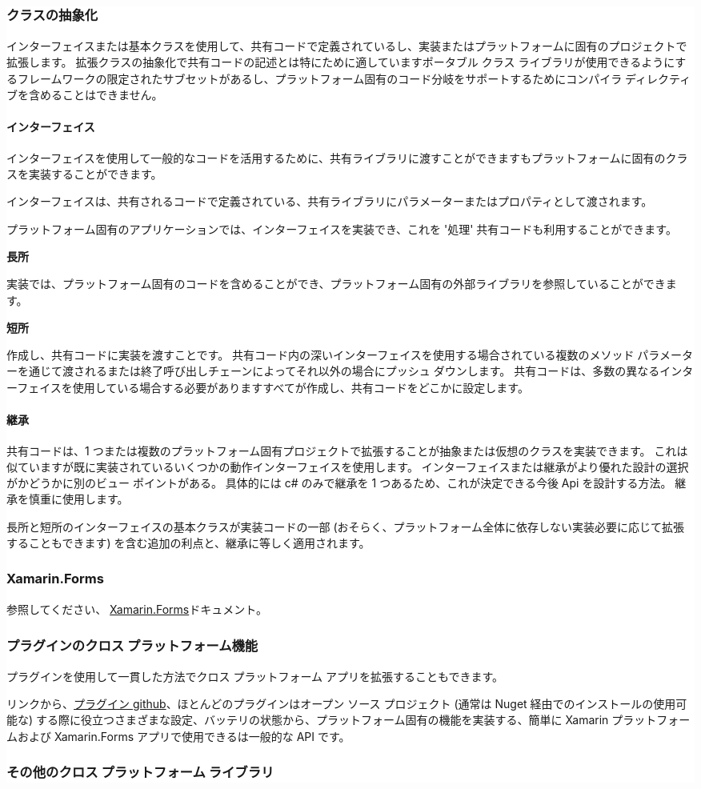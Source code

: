  <a name="Class_Abstraction" />


### <a name="class-abstraction"></a>クラスの抽象化

インターフェイスまたは基本クラスを使用して、共有コードで定義されているし、実装またはプラットフォームに固有のプロジェクトで拡張します。 拡張クラスの抽象化で共有コードの記述とは特にために適していますポータブル クラス ライブラリが使用できるようにするフレームワークの限定されたサブセットがあるし、プラットフォーム固有のコード分岐をサポートするためにコンパイラ ディレクティブを含めることはできません。

 <a name="Interfaces" />


#### <a name="interfaces"></a>インターフェイス

インターフェイスを使用して一般的なコードを活用するために、共有ライブラリに渡すことができますもプラットフォームに固有のクラスを実装することができます。

インターフェイスは、共有されるコードで定義されている、共有ライブラリにパラメーターまたはプロパティとして渡されます。

プラットフォーム固有のアプリケーションでは、インターフェイスを実装でき、これを '処理' 共有コードも利用することができます。

 **長所**

実装では、プラットフォーム固有のコードを含めることができ、プラットフォーム固有の外部ライブラリを参照していることができます。

 **短所**

作成し、共有コードに実装を渡すことです。 共有コード内の深いインターフェイスを使用する場合されている複数のメソッド パラメーターを通じて渡されるまたは終了呼び出しチェーンによってそれ以外の場合にプッシュ ダウンします。 共有コードは、多数の異なるインターフェイスを使用している場合する必要がありますすべてが作成し、共有コードをどこかに設定します。

 <a name="Inheritance" />


#### <a name="inheritance"></a>継承

共有コードは、1 つまたは複数のプラットフォーム固有プロジェクトで拡張することが抽象または仮想のクラスを実装できます。 これは似ていますが既に実装されているいくつかの動作インターフェイスを使用します。 インターフェイスまたは継承がより優れた設計の選択がかどうかに別のビュー ポイントがある。 具体的には c# のみで継承を 1 つあるため、これが決定できる今後 Api を設計する方法。 継承を慎重に使用します。

長所と短所のインターフェイスの基本クラスが実装コードの一部 (おそらく、プラットフォーム全体に依存しない実装必要に応じて拡張することもできます) を含む追加の利点と、継承に等しく適用されます。

<a name="Xamarin.Forms" />

### <a name="xamarinforms"></a>Xamarin.Forms

参照してください、 [Xamarin.Forms](~/xamarin-forms/get-started/index.md)ドキュメント。


### <a name="plug-in-cross-platform-functionality"></a>プラグインのクロス プラットフォーム機能

プラグインを使用して一貫した方法でクロス プラットフォーム アプリを拡張することもできます。

リンクから、[プラグイン github](https://github.com/xamarin/plugins)、ほとんどのプラグインはオープン ソース プロジェクト (通常は Nuget 経由でのインストールの使用可能な) する際に役立つさまざまな設定、バッテリの状態から、プラットフォーム固有の機能を実装する、簡単に Xamarin プラットフォームおよび Xamarin.Forms アプリで使用できるは一般的な API です。


<a name="Other_Cross-Platform_Libraries" />

### <a name="other-cross-platform-libraries"></a>その他のクロス プラットフォーム ライブラリ
